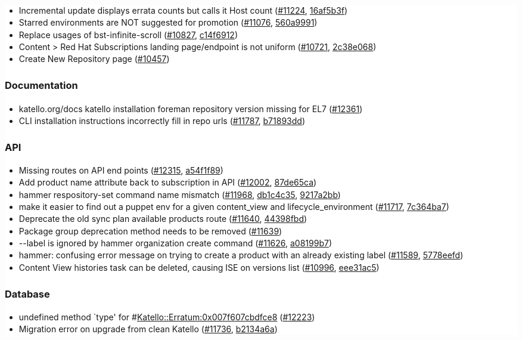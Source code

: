  * Incremental update displays errata counts but calls it Host count ([#11224](http://projects.theforeman.org/issues/11224), [16af5b3f](http://github.com/katello/katello/commit/16af5b3faf28821ea96110864e2ec7b77020ce67))
 * Starred environments are NOT suggested for promotion ([#11076](http://projects.theforeman.org/issues/11076), [560a9991](http://github.com/katello/katello/commit/560a9991fb6b1cba305e2a81c5281a2503deae0f))
 * Replace usages of bst-infinite-scroll ([#10827](http://projects.theforeman.org/issues/10827), [c14f6912](http://github.com/katello/katello/commit/c14f6912c1affef56f12d2dde84707247b6b9779))
 * Content > Red Hat Subscriptions landing page/endpoint is not uniform ([#10721](http://projects.theforeman.org/issues/10721), [2c38e068](http://github.com/katello/katello/commit/2c38e0689ff3918cc052e86887a3aaecaf9ee275))
 * Create New Repository page ([#10457](http://projects.theforeman.org/issues/10457))

### Documentation
 * katello.org/docs katello installation foreman repository version missing for EL7 ([#12361](http://projects.theforeman.org/issues/12361))
 * CLI installation instructions incorrectly fill in repo urls ([#11787](http://projects.theforeman.org/issues/11787), [b71893dd](http://github.com/katello/katello.org/commit/b71893dd884463b1cd486ad71165c48a04479378))

### API
 * Missing routes on API end points ([#12315](http://projects.theforeman.org/issues/12315), [a54f1f89](http://github.com/katello//commit/a54f1f89dfc742c518935a1b926ba89ed0ad0847))
 * Add product name attribute back to subscription in API ([#12002](http://projects.theforeman.org/issues/12002), [87de65ca](http://github.com/katello/katello/commit/87de65caae66971452670c784e49f123f7f85984))
 * hammer respository-set command name mismatch ([#11968](http://projects.theforeman.org/issues/11968), [db1c4c35](http://github.com/katello/hammer-cli-katello/commit/db1c4c35c91448d6f6cd3c15ec98246a651b492f), [9217a2bb](http://github.com/katello/katello/commit/9217a2bbb716ca8dd1415730ef8372bab3f74416))
 * make it easier to find out a puppet env for a given content_view and lifecycle_environment ([#11717](http://projects.theforeman.org/issues/11717), [7c364ba7](http://github.com/katello/katello/commit/7c364ba747706a8c6fac967a29174452ff36b63f))
 * Deprecate the old sync plan available products route ([#11640](http://projects.theforeman.org/issues/11640), [44398fbd](http://github.com/katello/katello/commit/44398fbdfc363fdf1217605cb609acd908fb8733))
 * Package group deprecation method needs to be removed ([#11639](http://projects.theforeman.org/issues/11639))
 * --label is ignored by hammer organization create command ([#11626](http://projects.theforeman.org/issues/11626), [a08199b7](http://github.com/katello/katello/commit/a08199b78ceb149992f34cd4f56b0cab829d03fd))
 * hammer: confusing error message on trying to create a product with an already existing label ([#11589](http://projects.theforeman.org/issues/11589), [5778eefd](http://github.com/katello/katello/commit/5778eefd922674c32947264e7f314d52385107e2))
 * Content View histories task can be deleted, causing ISE on versions list ([#10996](http://projects.theforeman.org/issues/10996), [eee31ac5](http://github.com/katello/katello/commit/eee31ac5debab9dc0ef1252156420577d5f93d31))

### Database
 * undefined method `type' for #<Katello::Erratum:0x007f607cbdfce8> ([#12223](http://projects.theforeman.org/issues/12223))
 * Migration error on upgrade from clean Katello ([#11736](http://projects.theforeman.org/issues/11736), [b2134a6a](http://github.com/katello/katello/commit/b2134a6a3fb4dd80adcdf6148be64a3d8198fcca))
